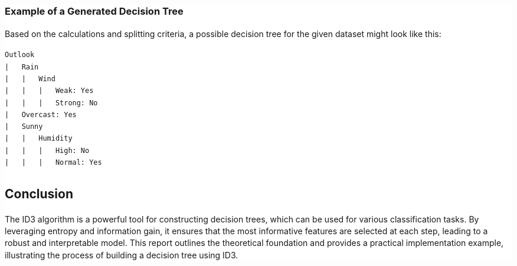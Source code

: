 ### Example of a Generated Decision Tree

Based on the calculations and splitting criteria, a possible decision tree for the given dataset might look like this:

```
Outlook
|   Rain
|   |   Wind
|   |   |   Weak: Yes
|   |   |   Strong: No
|   Overcast: Yes
|   Sunny
|   |   Humidity
|   |   |   High: No
|   |   |   Normal: Yes
```

## Conclusion

The ID3 algorithm is a powerful tool for constructing decision trees, which can be used for various classification tasks. By leveraging entropy and information gain, it ensures that the most informative features are selected at each step, leading to a robust and interpretable model. This report outlines the theoretical foundation and provides a practical implementation example, illustrating the process of building a decision tree using ID3.


